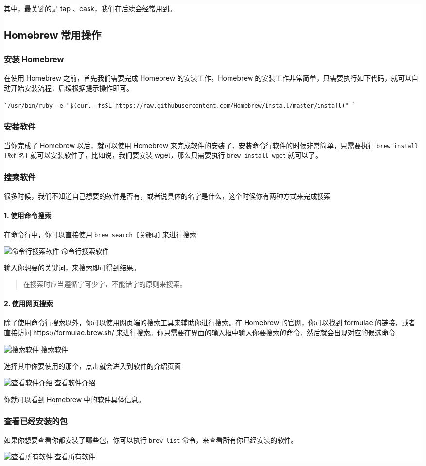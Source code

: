 其中，最关键的是 tap 、cask，我们在后续会经常用到。

## Homebrew 常用操作

### 安装 Homebrew

在使用 Homebrew 之前，首先我们需要完成 Homebrew 的安装工作。Homebrew 的安装工作非常简单，只需要执行如下代码，就可以自动开始安装流程，后续根据提示操作即可。

```
`/usr/bin/ruby -e "$(curl -fsSL https://raw.githubusercontent.com/Homebrew/install/master/install)" `
```

### 安装软件

当你完成了 Homebrew 以后，就可以使用 Homebrew 来完成软件的安装了，安装命令行软件的时候非常简单，只需要执行 `brew install [软件名]` 就可以安装软件了，比如说，我们要安装 wget，那么只需要执行 `brew install wget` 就可以了。

### 搜索软件

很多时候，我们不知道自己想要的软件是否有，或者说具体的名字是什么，这个时候你有两种方式来完成搜索

#### 1. 使用命令搜索

在命令行中，你可以直接使用 `brew search [关键词]` 来进行搜索

![命令行搜索软件](https://postimg.aliavv.com/mbp/jrx5g.jpg?imageView2/2/w/1120/q/90/interlace/1/ignore-error/1)
命令行搜索软件

输入你想要的关键词，来搜索即可得到结果。

> 在搜索时应当遵循宁可少字，不能错字的原则来搜索。

#### 2. 使用网页搜索

除了使用命令行搜索以外，你可以使用网页端的搜索工具来辅助你进行搜索。在 Homebrew 的官网，你可以找到 formulae 的链接，或者直接访问 https://formulae.brew.sh/ 来进行搜索。你只需要在界面的输入框中输入你要搜索的命令，然后就会出现对应的候选命令

![搜索软件](https://postimg.aliavv.com/mbp/2oaxm.jpg?imageView2/2/w/1120/q/90/interlace/1/ignore-error/1)
搜索软件

选择其中你要使用的那个，点击就会进入到软件的介绍页面

![查看软件介绍](https://postimg.aliavv.com/mbp/h0q9k.jpg?imageView2/2/w/1120/q/90/interlace/1/ignore-error/1)
查看软件介绍

你就可以看到 Homebrew 中的软件具体信息。

### 查看已经安装的包

如果你想要查看你都安装了哪些包，你可以执行 `brew list` 命令，来查看所有你已经安装的软件。

![查看所有软件](https://postimg.aliavv.com/mbp/bbg9c.jpg?imageView2/2/w/1120/q/90/interlace/1/ignore-error/1)
查看所有软件

